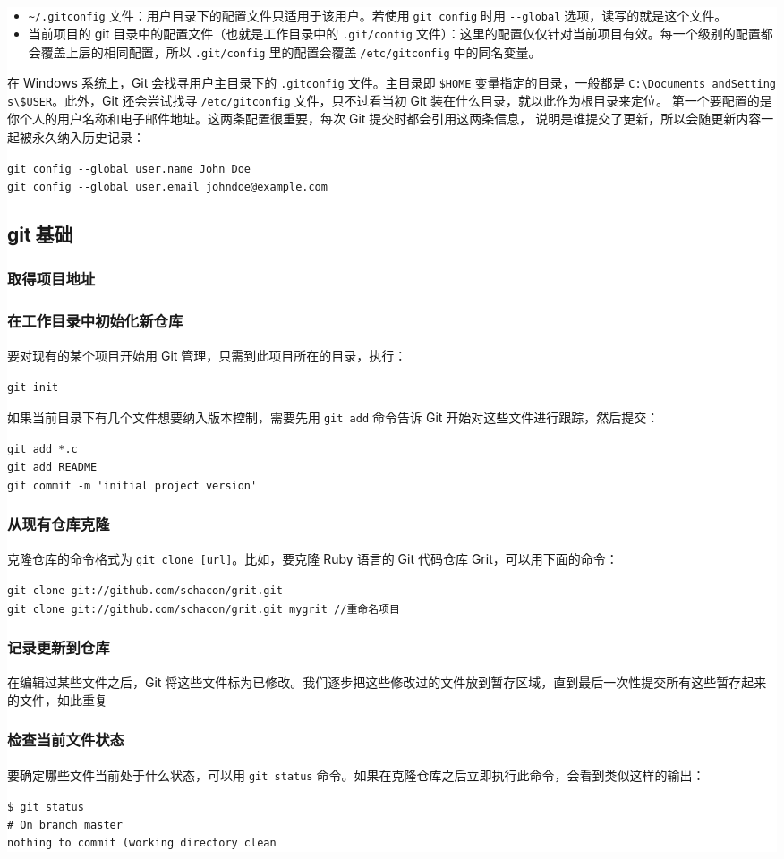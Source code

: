 - `~/.gitconfig` 文件：用户目录下的配置文件只适用于该用户。若使用 `git config` 时用 `--global` 选项，读写的就是这个文件。
- 当前项目的 git 目录中的配置文件（也就是工作目录中的 `.git/config` 文件）：这里的配置仅仅针对当前项目有效。每一个级别的配置都会覆盖上层的相同配置，所以 `.git/config` 里的配置会覆盖 `/etc/gitconfig` 中的同名变量。

在 Windows 系统上，Git 会找寻用户主目录下的 `.gitconfig` 文件。主目录即 `$HOME` 变量指定的目录，一般都是 `C:\Documents andSettings\$USER`。此外，Git 还会尝试找寻 `/etc/gitconfig` 文件，只不过看当初 Git 装在什么目录，就以此作为根目录来定位。 第一个要配置的是你个人的用户名称和电子邮件地址。这两条配置很重要，每次 Git 提交时都会引用这两条信息，
说明是谁提交了更新，所以会随更新内容一起被永久纳入历史记录：

```git
git config --global user.name John Doe
git config --global user.email johndoe@example.com
```

## git 基础

### 取得项目地址

### 在工作目录中初始化新仓库

要对现有的某个项目开始用 Git 管理，只需到此项目所在的目录，执行：

```git
git init
```

如果当前目录下有几个文件想要纳入版本控制，需要先用 `git add` 命令告诉 Git 开始对这些文件进行跟踪，然后提交：

```git
git add *.c
git add README
git commit -m 'initial project version'
```

### 从现有仓库克隆

克隆仓库的命令格式为 `git clone [url]`。比如，要克隆 Ruby 语言的 Git 代码仓库 Grit，可以用下面的命令：

```git
git clone git://github.com/schacon/grit.git
git clone git://github.com/schacon/grit.git mygrit //重命名项目
```

### 记录更新到仓库

在编辑过某些文件之后，Git 将这些文件标为已修改。我们逐步把这些修改过的文件放到暂存区域，直到最后一次性提交所有这些暂存起来的文件，如此重复

### 检查当前文件状态

要确定哪些文件当前处于什么状态，可以用 `git status` 命令。如果在克隆仓库之后立即执行此命令，会看到类似这样的输出：

```git
$ git status
# On branch master
nothing to commit (working directory clean
```
